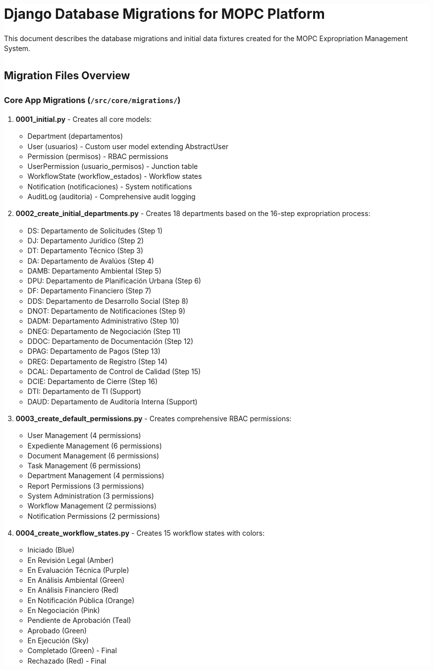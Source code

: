 # Django Database Migrations for MOPC Platform

This document describes the database migrations and initial data fixtures created for the MOPC Expropriation Management System.

## Migration Files Overview

### Core App Migrations (`/src/core/migrations/`)

1. **0001_initial.py** - Creates all core models:
   - Department (departamentos)
   - User (usuarios) - Custom user model extending AbstractUser
   - Permission (permisos) - RBAC permissions
   - UserPermission (usuario_permisos) - Junction table
   - WorkflowState (workflow_estados) - Workflow states
   - Notification (notificaciones) - System notifications
   - AuditLog (auditoria) - Comprehensive audit logging

2. **0002_create_initial_departments.py** - Creates 18 departments based on the 16-step expropriation process:
   - DS: Departamento de Solicitudes (Step 1)
   - DJ: Departamento Jurídico (Step 2)
   - DT: Departamento Técnico (Step 3)
   - DA: Departamento de Avalúos (Step 4)
   - DAMB: Departamento Ambiental (Step 5)
   - DPU: Departamento de Planificación Urbana (Step 6)
   - DF: Departamento Financiero (Step 7)
   - DDS: Departamento de Desarrollo Social (Step 8)
   - DNOT: Departamento de Notificaciones (Step 9)
   - DADM: Departamento Administrativo (Step 10)
   - DNEG: Departamento de Negociación (Step 11)
   - DDOC: Departamento de Documentación (Step 12)
   - DPAG: Departamento de Pagos (Step 13)
   - DREG: Departamento de Registro (Step 14)
   - DCAL: Departamento de Control de Calidad (Step 15)
   - DCIE: Departamento de Cierre (Step 16)
   - DTI: Departamento de TI (Support)
   - DAUD: Departamento de Auditoría Interna (Support)

3. **0003_create_default_permissions.py** - Creates comprehensive RBAC permissions:
   - User Management (4 permissions)
   - Expediente Management (6 permissions)
   - Document Management (6 permissions)
   - Task Management (6 permissions)
   - Department Management (4 permissions)
   - Report Permissions (3 permissions)
   - System Administration (3 permissions)
   - Workflow Management (2 permissions)
   - Notification Permissions (2 permissions)

4. **0004_create_workflow_states.py** - Creates 15 workflow states with colors:
   - Iniciado (Blue)
   - En Revisión Legal (Amber)
   - En Evaluación Técnica (Purple)
   - En Análisis Ambiental (Green)
   - En Análisis Financiero (Red)
   - En Notificación Pública (Orange)
   - En Negociación (Pink)
   - Pendiente de Aprobación (Teal)
   - Aprobado (Green)
   - En Ejecución (Sky)
   - Completado (Green) - Final
   - Rechazado (Red) - Final